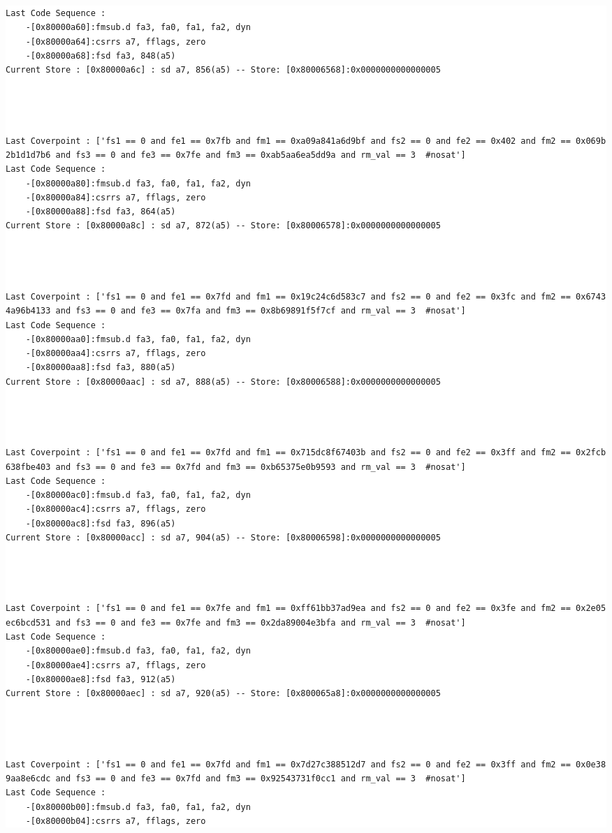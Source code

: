 ```
Last Code Sequence : 
	-[0x80000a60]:fmsub.d fa3, fa0, fa1, fa2, dyn
	-[0x80000a64]:csrrs a7, fflags, zero
	-[0x80000a68]:fsd fa3, 848(a5)
Current Store : [0x80000a6c] : sd a7, 856(a5) -- Store: [0x80006568]:0x0000000000000005




Last Coverpoint : ['fs1 == 0 and fe1 == 0x7fb and fm1 == 0xa09a841a6d9bf and fs2 == 0 and fe2 == 0x402 and fm2 == 0x069b2b1d1d7b6 and fs3 == 0 and fe3 == 0x7fe and fm3 == 0xab5aa6ea5dd9a and rm_val == 3  #nosat']
Last Code Sequence : 
	-[0x80000a80]:fmsub.d fa3, fa0, fa1, fa2, dyn
	-[0x80000a84]:csrrs a7, fflags, zero
	-[0x80000a88]:fsd fa3, 864(a5)
Current Store : [0x80000a8c] : sd a7, 872(a5) -- Store: [0x80006578]:0x0000000000000005




Last Coverpoint : ['fs1 == 0 and fe1 == 0x7fd and fm1 == 0x19c24c6d583c7 and fs2 == 0 and fe2 == 0x3fc and fm2 == 0x67434a96b4133 and fs3 == 0 and fe3 == 0x7fa and fm3 == 0x8b69891f5f7cf and rm_val == 3  #nosat']
Last Code Sequence : 
	-[0x80000aa0]:fmsub.d fa3, fa0, fa1, fa2, dyn
	-[0x80000aa4]:csrrs a7, fflags, zero
	-[0x80000aa8]:fsd fa3, 880(a5)
Current Store : [0x80000aac] : sd a7, 888(a5) -- Store: [0x80006588]:0x0000000000000005




Last Coverpoint : ['fs1 == 0 and fe1 == 0x7fd and fm1 == 0x715dc8f67403b and fs2 == 0 and fe2 == 0x3ff and fm2 == 0x2fcb638fbe403 and fs3 == 0 and fe3 == 0x7fd and fm3 == 0xb65375e0b9593 and rm_val == 3  #nosat']
Last Code Sequence : 
	-[0x80000ac0]:fmsub.d fa3, fa0, fa1, fa2, dyn
	-[0x80000ac4]:csrrs a7, fflags, zero
	-[0x80000ac8]:fsd fa3, 896(a5)
Current Store : [0x80000acc] : sd a7, 904(a5) -- Store: [0x80006598]:0x0000000000000005




Last Coverpoint : ['fs1 == 0 and fe1 == 0x7fe and fm1 == 0xff61bb37ad9ea and fs2 == 0 and fe2 == 0x3fe and fm2 == 0x2e05ec6bcd531 and fs3 == 0 and fe3 == 0x7fe and fm3 == 0x2da89004e3bfa and rm_val == 3  #nosat']
Last Code Sequence : 
	-[0x80000ae0]:fmsub.d fa3, fa0, fa1, fa2, dyn
	-[0x80000ae4]:csrrs a7, fflags, zero
	-[0x80000ae8]:fsd fa3, 912(a5)
Current Store : [0x80000aec] : sd a7, 920(a5) -- Store: [0x800065a8]:0x0000000000000005




Last Coverpoint : ['fs1 == 0 and fe1 == 0x7fd and fm1 == 0x7d27c388512d7 and fs2 == 0 and fe2 == 0x3ff and fm2 == 0x0e389aa8e6cdc and fs3 == 0 and fe3 == 0x7fd and fm3 == 0x92543731f0cc1 and rm_val == 3  #nosat']
Last Code Sequence : 
	-[0x80000b00]:fmsub.d fa3, fa0, fa1, fa2, dyn
	-[0x80000b04]:csrrs a7, fflags, zero
```